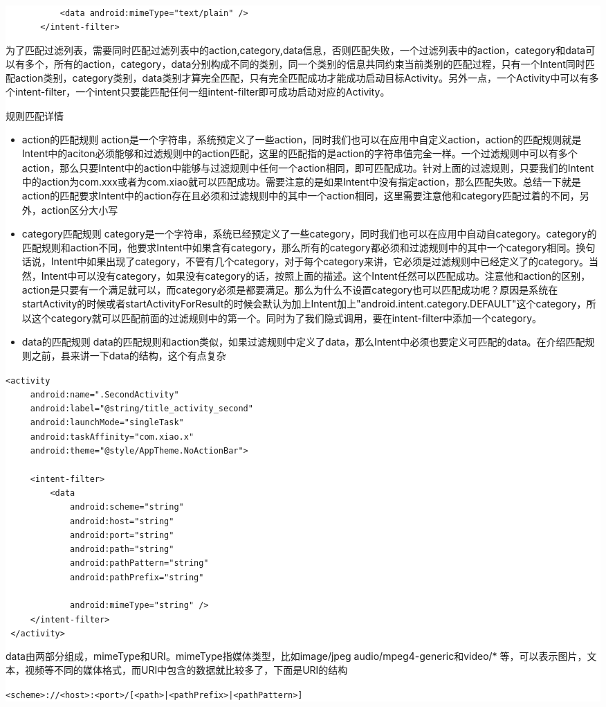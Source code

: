 ```
           <data android:mimeType="text/plain" />
       </intent-filter>
```
为了匹配过滤列表，需要同时匹配过滤列表中的action,category,data信息，否则匹配失败，一个过滤列表中的action，category和data可以有多个，所有的action，category，data分别构成不同的类别，同一个类别的信息共同约束当前类别的匹配过程，只有一个Intent同时匹配action类别，category类别，data类别才算完全匹配，只有完全匹配成功才能成功启动目标Activity。另外一点，一个Activity中可以有多个intent-filter，一个intent只要能匹配任何一组intent-filter即可成功启动对应的Activity。

规则匹配详情
* action的匹配规则
action是一个字符串，系统预定义了一些action，同时我们也可以在应用中自定义action，action的匹配规则就是Intent中的aciton必须能够和过滤规则中的action匹配，这里的匹配指的是action的字符串值完全一样。一个过滤规则中可以有多个action，那么只要Intent中的action中能够与过滤规则中任何一个action相同，即可匹配成功。针对上面的过滤规则，只要我们的Intent中的action为com.xxx或者为com.xiao就可以匹配成功。需要注意的是如果Intent中没有指定action，那么匹配失败。总结一下就是action的匹配要求Intent中的action存在且必须和过滤规则中的其中一个action相同，这里需要注意他和category匹配过着的不同，另外，action区分大小写

* category匹配规则
category是一个字符串，系统已经预定义了一些category，同时我们也可以在应用中自动自category。category的匹配规则和action不同，他要求Intent中如果含有category，那么所有的category都必须和过滤规则中的其中一个category相同。换句话说，Intent中如果出现了category，不管有几个category，对于每个category来讲，它必须是过滤规则中已经定义了的category。当然，Intent中可以没有category，如果没有category的话，按照上面的描述。这个Intent任然可以匹配成功。注意他和action的区别，action是只要有一个满足就可以，而category必须是都要满足。那么为什么不设置category也可以匹配成功呢？原因是系统在startActivity的时候或者startActivityForResult的时候会默认为加上Intent加上"android.intent.category.DEFAULT"这个category，所以这个category就可以匹配前面的过滤规则中的第一个。同时为了我们隐式调用，要在intent-filter中添加一个category。

* data的匹配规则
data的匹配规则和action类似，如果过滤规则中定义了data，那么Intent中必须也要定义可匹配的data。在介绍匹配规则之前，县来讲一下data的结构，这个有点复杂

```
<activity
     android:name=".SecondActivity"
     android:label="@string/title_activity_second"
     android:launchMode="singleTask"
     android:taskAffinity="com.xiao.x"
     android:theme="@style/AppTheme.NoActionBar">

     <intent-filter>
         <data
             android:scheme="string"
             android:host="string"
             android:port="string"
             android:path="string"
             android:pathPattern="string"
             android:pathPrefix="string"

             android:mimeType="string" />
     </intent-filter>
 </activity>

```

data由两部分组成，mimeType和URI。mimeType指媒体类型，比如image/jpeg audio/mpeg4-generic和video/* 等，可以表示图片，文本，视频等不同的媒体格式，而URI中包含的数据就比较多了，下面是URI的结构

```
<scheme>://<host>:<port>/[<path>|<pathPrefix>|<pathPattern>]

```
